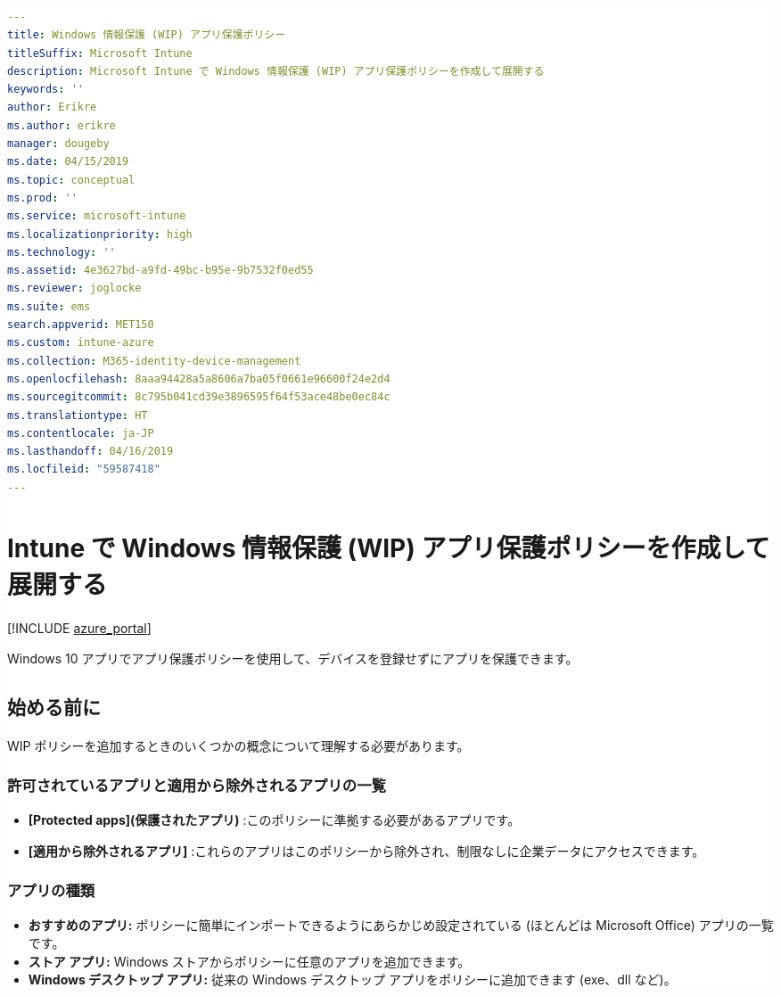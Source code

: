 ```yaml
---
title: Windows 情報保護 (WIP) アプリ保護ポリシー
titleSuffix: Microsoft Intune
description: Microsoft Intune で Windows 情報保護 (WIP) アプリ保護ポリシーを作成して展開する
keywords: ''
author: Erikre
ms.author: erikre
manager: dougeby
ms.date: 04/15/2019
ms.topic: conceptual
ms.prod: ''
ms.service: microsoft-intune
ms.localizationpriority: high
ms.technology: ''
ms.assetid: 4e3627bd-a9fd-49bc-b95e-9b7532f0ed55
ms.reviewer: joglocke
ms.suite: ems
search.appverid: MET150
ms.custom: intune-azure
ms.collection: M365-identity-device-management
ms.openlocfilehash: 8aaa94428a5a8606a7ba05f0661e96600f24e2d4
ms.sourcegitcommit: 8c795b041cd39e3896595f64f53ace48be0ec84c
ms.translationtype: HT
ms.contentlocale: ja-JP
ms.lasthandoff: 04/16/2019
ms.locfileid: "59587418"
---
```

# <a name="create-and-deploy-windows-information-protection-wip-app-protection-policy-with-intune"></a>Intune で Windows 情報保護 (WIP) アプリ保護ポリシーを作成して展開する

[!INCLUDE [azure_portal](./includes/azure_portal.md)]

Windows 10 アプリでアプリ保護ポリシーを使用して、デバイスを登録せずにアプリを保護できます。

## <a name="before-you-begin"></a>始める前に

WIP ポリシーを追加するときのいくつかの概念について理解する必要があります。

### <a name="list-of-allowed-and-exempt-apps"></a>許可されているアプリと適用から除外されるアプリの一覧

-   **[Protected apps]\(保護されたアプリ\)** :このポリシーに準拠する必要があるアプリです。

-   **[適用から除外されるアプリ]** :これらのアプリはこのポリシーから除外され、制限なしに企業データにアクセスできます。

### <a name="types-of-apps"></a>アプリの種類

-   **おすすめのアプリ:** ポリシーに簡単にインポートできるようにあらかじめ設定されている (ほとんどは Microsoft Office) アプリの一覧です。
-   **ストア アプリ:** Windows ストアからポリシーに任意のアプリを追加できます。
-   **Windows デスクトップ アプリ:** 従来の Windows デスクトップ アプリをポリシーに追加できます (exe、dll など)。
